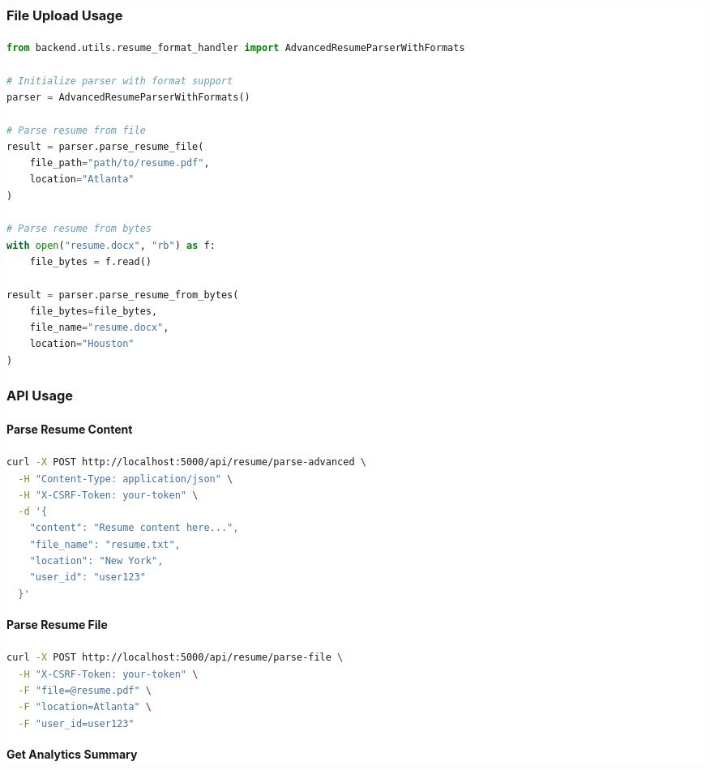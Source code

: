 ### File Upload Usage

```python
from backend.utils.resume_format_handler import AdvancedResumeParserWithFormats

# Initialize parser with format support
parser = AdvancedResumeParserWithFormats()

# Parse resume from file
result = parser.parse_resume_file(
    file_path="path/to/resume.pdf",
    location="Atlanta"
)

# Parse resume from bytes
with open("resume.docx", "rb") as f:
    file_bytes = f.read()

result = parser.parse_resume_from_bytes(
    file_bytes=file_bytes,
    file_name="resume.docx",
    location="Houston"
)
```

### API Usage

#### Parse Resume Content

```bash
curl -X POST http://localhost:5000/api/resume/parse-advanced \
  -H "Content-Type: application/json" \
  -H "X-CSRF-Token: your-token" \
  -d '{
    "content": "Resume content here...",
    "file_name": "resume.txt",
    "location": "New York",
    "user_id": "user123"
  }'
```

#### Parse Resume File

```bash
curl -X POST http://localhost:5000/api/resume/parse-file \
  -H "X-CSRF-Token: your-token" \
  -F "file=@resume.pdf" \
  -F "location=Atlanta" \
  -F "user_id=user123"
```

#### Get Analytics Summary
